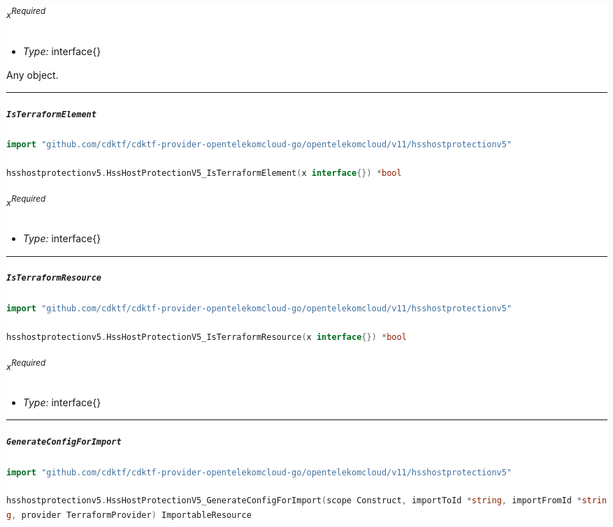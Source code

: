 ###### `x`<sup>Required</sup> <a name="x" id="@cdktf/provider-opentelekomcloud.hssHostProtectionV5.HssHostProtectionV5.isConstruct.parameter.x"></a>

- *Type:* interface{}

Any object.

---

##### `IsTerraformElement` <a name="IsTerraformElement" id="@cdktf/provider-opentelekomcloud.hssHostProtectionV5.HssHostProtectionV5.isTerraformElement"></a>

```go
import "github.com/cdktf/cdktf-provider-opentelekomcloud-go/opentelekomcloud/v11/hsshostprotectionv5"

hsshostprotectionv5.HssHostProtectionV5_IsTerraformElement(x interface{}) *bool
```

###### `x`<sup>Required</sup> <a name="x" id="@cdktf/provider-opentelekomcloud.hssHostProtectionV5.HssHostProtectionV5.isTerraformElement.parameter.x"></a>

- *Type:* interface{}

---

##### `IsTerraformResource` <a name="IsTerraformResource" id="@cdktf/provider-opentelekomcloud.hssHostProtectionV5.HssHostProtectionV5.isTerraformResource"></a>

```go
import "github.com/cdktf/cdktf-provider-opentelekomcloud-go/opentelekomcloud/v11/hsshostprotectionv5"

hsshostprotectionv5.HssHostProtectionV5_IsTerraformResource(x interface{}) *bool
```

###### `x`<sup>Required</sup> <a name="x" id="@cdktf/provider-opentelekomcloud.hssHostProtectionV5.HssHostProtectionV5.isTerraformResource.parameter.x"></a>

- *Type:* interface{}

---

##### `GenerateConfigForImport` <a name="GenerateConfigForImport" id="@cdktf/provider-opentelekomcloud.hssHostProtectionV5.HssHostProtectionV5.generateConfigForImport"></a>

```go
import "github.com/cdktf/cdktf-provider-opentelekomcloud-go/opentelekomcloud/v11/hsshostprotectionv5"

hsshostprotectionv5.HssHostProtectionV5_GenerateConfigForImport(scope Construct, importToId *string, importFromId *string, provider TerraformProvider) ImportableResource
```
